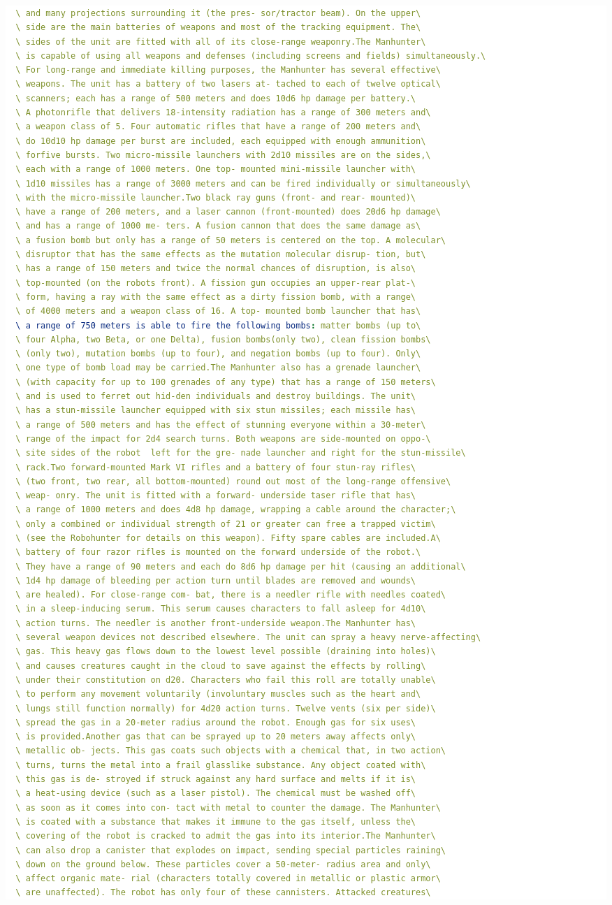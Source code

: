 ```yaml
  \ and many projections surrounding it (the pres- sor/tractor beam). On the upper\
  \ side are the main batteries of weapons and most of the tracking equipment. The\
  \ sides of the unit are fitted with all of its close-range weaponry.The Manhunter\
  \ is capable of using all weapons and defenses (including screens and fields) simultaneously.\
  \ For long-range and immediate killing purposes, the Manhunter has several effective\
  \ weapons. The unit has a battery of two lasers at- tached to each of twelve optical\
  \ scanners; each has a range of 500 meters and does 10d6 hp damage per battery.\
  \ A photonrifle that delivers 18-intensity radiation has a range of 300 meters and\
  \ a weapon class of 5. Four automatic rifles that have a range of 200 meters and\
  \ do 10d10 hp damage per burst are included, each equipped with enough ammunition\
  \ forfive bursts. Two micro-missile launchers with 2d10 missiles are on the sides,\
  \ each with a range of 1000 meters. One top- mounted mini-missile launcher with\
  \ 1d10 missiles has a range of 3000 meters and can be fired individually or simultaneously\
  \ with the micro-missile launcher.Two black ray guns (front- and rear- mounted)\
  \ have a range of 200 meters, and a laser cannon (front-mounted) does 20d6 hp damage\
  \ and has a range of 1000 me- ters. A fusion cannon that does the same damage as\
  \ a fusion bomb but only has a range of 50 meters is centered on the top. A molecular\
  \ disruptor that has the same effects as the mutation molecular disrup- tion, but\
  \ has a range of 150 meters and twice the normal chances of disruption, is also\
  \ top-mounted (on the robots front). A fission gun occupies an upper-rear plat-\
  \ form, having a ray with the same effect as a dirty fission bomb, with a range\
  \ of 4000 meters and a weapon class of 16. A top- mounted bomb launcher that has\
  \ a range of 750 meters is able to fire the following bombs: matter bombs (up to\
  \ four Alpha, two Beta, or one Delta), fusion bombs(only two), clean fission bombs\
  \ (only two), mutation bombs (up to four), and negation bombs (up to four). Only\
  \ one type of bomb load may be carried.The Manhunter also has a grenade launcher\
  \ (with capacity for up to 100 grenades of any type) that has a range of 150 meters\
  \ and is used to ferret out hid-den individuals and destroy buildings. The unit\
  \ has a stun-missile launcher equipped with six stun missiles; each missile has\
  \ a range of 500 meters and has the effect of stunning everyone within a 30-meter\
  \ range of the impact for 2d4 search turns. Both weapons are side-mounted on oppo-\
  \ site sides of the robot  left for the gre- nade launcher and right for the stun-missile\
  \ rack.Two forward-mounted Mark VI rifles and a battery of four stun-ray rifles\
  \ (two front, two rear, all bottom-mounted) round out most of the long-range offensive\
  \ weap- onry. The unit is fitted with a forward- underside taser rifle that has\
  \ a range of 1000 meters and does 4d8 hp damage, wrapping a cable around the character;\
  \ only a combined or individual strength of 21 or greater can free a trapped victim\
  \ (see the Robohunter for details on this weapon). Fifty spare cables are included.A\
  \ battery of four razor rifles is mounted on the forward underside of the robot.\
  \ They have a range of 90 meters and each do 8d6 hp damage per hit (causing an additional\
  \ 1d4 hp damage of bleeding per action turn until blades are removed and wounds\
  \ are healed). For close-range com- bat, there is a needler rifle with needles coated\
  \ in a sleep-inducing serum. This serum causes characters to fall asleep for 4d10\
  \ action turns. The needler is another front-underside weapon.The Manhunter has\
  \ several weapon devices not described elsewhere. The unit can spray a heavy nerve-affecting\
  \ gas. This heavy gas flows down to the lowest level possible (draining into holes)\
  \ and causes creatures caught in the cloud to save against the effects by rolling\
  \ under their constitution on d20. Characters who fail this roll are totally unable\
  \ to perform any movement voluntarily (involuntary muscles such as the heart and\
  \ lungs still function normally) for 4d20 action turns. Twelve vents (six per side)\
  \ spread the gas in a 20-meter radius around the robot. Enough gas for six uses\
  \ is provided.Another gas that can be sprayed up to 20 meters away affects only\
  \ metallic ob- jects. This gas coats such objects with a chemical that, in two action\
  \ turns, turns the metal into a frail glasslike substance. Any object coated with\
  \ this gas is de- stroyed if struck against any hard surface and melts if it is\
  \ a heat-using device (such as a laser pistol). The chemical must be washed off\
  \ as soon as it comes into con- tact with metal to counter the damage. The Manhunter\
  \ is coated with a substance that makes it immune to the gas itself, unless the\
  \ covering of the robot is cracked to admit the gas into its interior.The Manhunter\
  \ can also drop a canister that explodes on impact, sending special particles raining\
  \ down on the ground below. These particles cover a 50-meter- radius area and only\
  \ affect organic mate- rial (characters totally covered in metallic or plastic armor\
  \ are unaffected). The robot has only four of these cannisters. Attacked creatures\
```